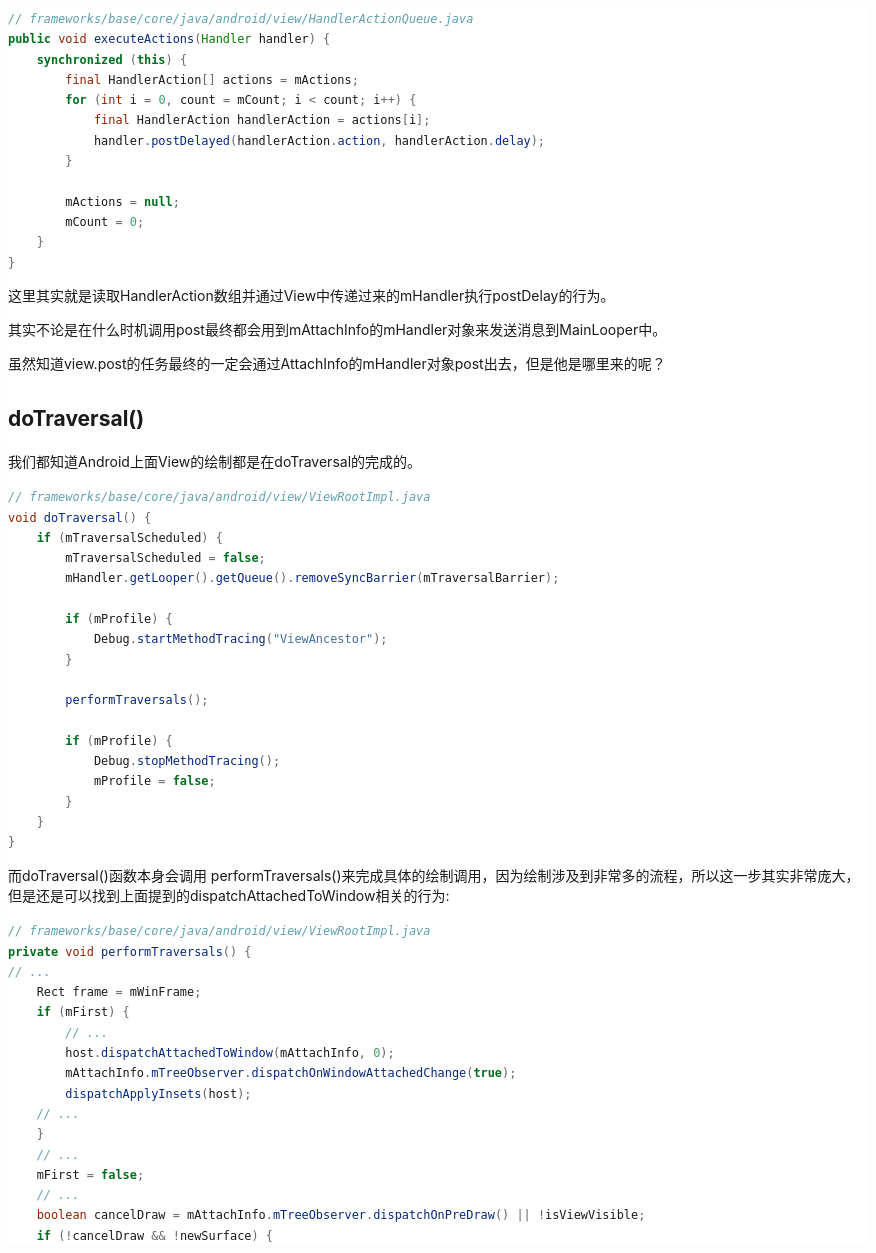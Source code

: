 ```java
// frameworks/base/core/java/android/view/HandlerActionQueue.java
public void executeActions(Handler handler) {
    synchronized (this) {
        final HandlerAction[] actions = mActions;
        for (int i = 0, count = mCount; i < count; i++) {
            final HandlerAction handlerAction = actions[i];
            handler.postDelayed(handlerAction.action, handlerAction.delay);
        }

        mActions = null;
        mCount = 0;
    }
}
```

这里其实就是读取HandlerAction数组并通过View中传递过来的mHandler执行postDelay的行为。

其实不论是在什么时机调用post最终都会用到mAttachInfo的mHandler对象来发送消息到MainLooper中。

虽然知道view.post的任务最终的一定会通过AttachInfo的mHandler对象post出去，但是他是哪里来的呢？

## doTraversal() 

我们都知道Android上面View的绘制都是在doTraversal的完成的。

```java
// frameworks/base/core/java/android/view/ViewRootImpl.java
void doTraversal() {
    if (mTraversalScheduled) {
        mTraversalScheduled = false;
        mHandler.getLooper().getQueue().removeSyncBarrier(mTraversalBarrier);

        if (mProfile) {
            Debug.startMethodTracing("ViewAncestor");
        }

        performTraversals();

        if (mProfile) {
            Debug.stopMethodTracing();
            mProfile = false;
        }
    }
}
```

而doTraversal()函数本身会调用 performTraversals()来完成具体的绘制调用，因为绘制涉及到非常多的流程，所以这一步其实非常庞大，但是还是可以找到上面提到的dispatchAttachedToWindow相关的行为:

```java
// frameworks/base/core/java/android/view/ViewRootImpl.java
private void performTraversals() {
// ...
    Rect frame = mWinFrame;
    if (mFirst) {
        // ...
        host.dispatchAttachedToWindow(mAttachInfo, 0);
        mAttachInfo.mTreeObserver.dispatchOnWindowAttachedChange(true);
        dispatchApplyInsets(host);
    // ...
    }
    // ...
    mFirst = false;
    // ...
    boolean cancelDraw = mAttachInfo.mTreeObserver.dispatchOnPreDraw() || !isViewVisible;
    if (!cancelDraw && !newSurface) {
```